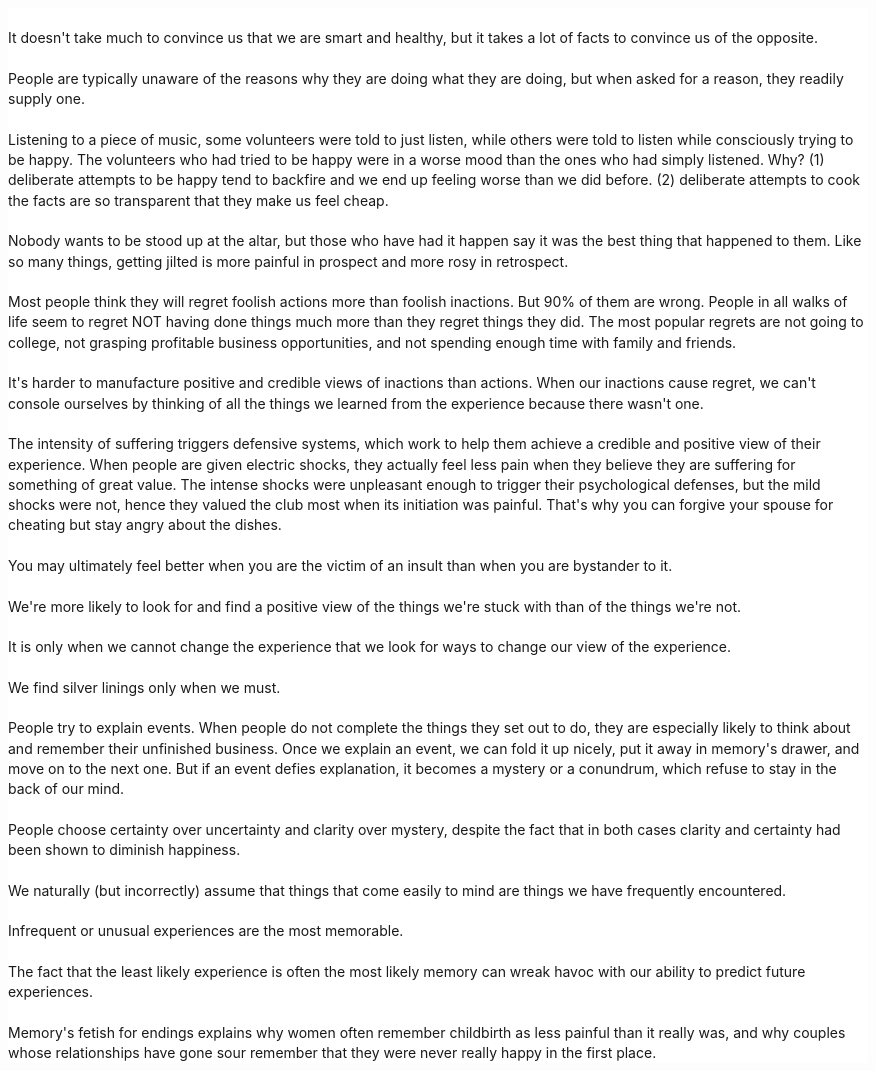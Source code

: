 <br>
It doesn't take much to convince us that we are smart and healthy, but it takes a lot of facts to convince us of the opposite.<br>
<br>
People are typically unaware of the reasons why they are doing what they are doing, but when asked for a reason, they readily supply one.<br>
<br>
Listening to a piece of music, some volunteers were told to just listen, while others were told to listen while consciously trying to be happy.  The volunteers who had tried to be happy were in a worse mood than the ones who had simply listened.  Why?  (1) deliberate attempts to be happy tend to backfire and we end up feeling worse than we did before.  (2) deliberate attempts to cook the facts are so transparent that they make us feel cheap.<br>
<br>
Nobody wants to be stood up at the altar, but those who have had it happen say it was the best thing that happened to them.  Like so many things, getting jilted is more painful in prospect and more rosy in retrospect.<br>
<br>
Most people think they will regret foolish actions more than foolish inactions.  But 90% of them are wrong.  People in all walks of life seem to regret NOT having done things much more than they regret things they did.  The most popular regrets are not going to college, not grasping profitable business opportunities, and not spending enough time with family and friends.<br>
<br>
It's harder to manufacture positive and credible views of inactions than actions.  When our inactions cause regret, we can't console ourselves by thinking of all the things we learned from the experience because there wasn't one.<br>
<br>
The intensity of suffering triggers defensive systems, which work to help them achieve a credible and positive view of their experience.  When people are given electric shocks, they actually feel less pain when they believe they are suffering for something of great value.  The intense shocks were unpleasant enough to trigger their psychological defenses, but the mild shocks were not, hence they valued the club most when its initiation was painful.  That's why you can forgive your spouse for cheating but stay angry about the dishes.<br>
<br>
You may ultimately feel better when you are the victim of an insult than when you are bystander to it.<br>
<br>
We're more likely to look for and find a positive view of the things we're stuck with than of the things we're not.<br>
<br>
It is only when we cannot change the experience that we look for ways to change our view of the experience.<br>
<br>
We find silver linings only when we must.<br>
<br>
People try to explain events.  When people do not complete the things they set out to do, they are especially likely to think about and remember their unfinished business.  Once we explain an event, we can fold it up nicely, put it away in memory's drawer, and move on to the next one.  But if an event defies explanation, it becomes a mystery or a conundrum, which refuse to stay in the back of our mind.<br>
<br>
People choose certainty over uncertainty and clarity over mystery, despite the fact that in both cases clarity and certainty had been shown to diminish happiness.<br>
<br>
We naturally (but incorrectly) assume that things that come easily to mind are things we have frequently encountered.<br>
<br>
Infrequent or unusual experiences are the most memorable.<br>
<br>
The fact that the least likely experience is often the most likely memory can wreak havoc with our ability to predict future experiences.<br>
<br>
Memory's fetish for endings explains why women often remember childbirth as less painful than it really was, and why couples whose relationships have gone sour remember that they were never really happy in the first place.<br>
